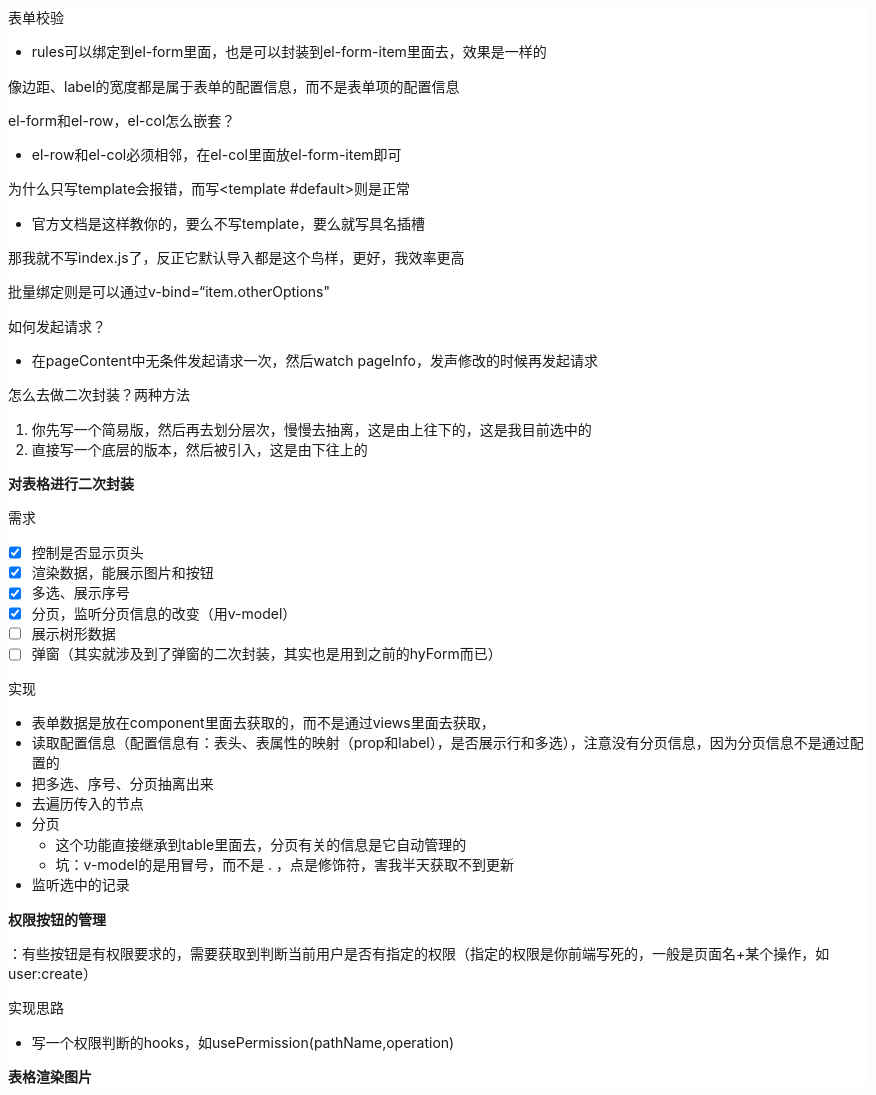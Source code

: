 

表单校验

- rules可以绑定到el-form里面，也是可以封装到el-form-item里面去，效果是一样的

像边距、label的宽度都是属于表单的配置信息，而不是表单项的配置信息

el-form和el-row，el-col怎么嵌套？

- el-row和el-col必须相邻，在el-col里面放el-form-item即可



为什么只写template会报错，而写<template #default>则是正常

- 官方文档是这样教你的，要么不写template，要么就写具名插槽

那我就不写index.js了，反正它默认导入都是这个鸟样，更好，我效率更高

批量绑定则是可以通过v-bind=“item.otherOptions"

如何发起请求？

- 在pageContent中无条件发起请求一次，然后watch pageInfo，发声修改的时候再发起请求

怎么去做二次封装？两种方法

1. 你先写一个简易版，然后再去划分层次，慢慢去抽离，这是由上往下的，这是我目前选中的
2. 直接写一个底层的版本，然后被引入，这是由下往上的

**对表格进行二次封装**

需求

- [x] 控制是否显示页头
- [x] 渲染数据，能展示图片和按钮
- [x] 多选、展示序号
- [x] 分页，监听分页信息的改变（用v-model）
- [ ] 展示树形数据
- [ ] 弹窗（其实就涉及到了弹窗的二次封装，其实也是用到之前的hyForm而已）

实现

- 表单数据是放在component里面去获取的，而不是通过views里面去获取，
- 读取配置信息（配置信息有：表头、表属性的映射（prop和label），是否展示行和多选），注意没有分页信息，因为分页信息不是通过配置的
- 把多选、序号、分页抽离出来
- 去遍历传入的节点
- 分页
  - 这个功能直接继承到table里面去，分页有关的信息是它自动管理的
  - 坑：v-model的是用冒号，而不是 . ，点是修饰符，害我半天获取不到更新
- 监听选中的记录

**权限按钮的管理**

：有些按钮是有权限要求的，需要获取到判断当前用户是否有指定的权限（指定的权限是你前端写死的，一般是页面名+某个操作，如user:create）

实现思路

- 写一个权限判断的hooks，如usePermission(pathName,operation)

**表格渲染图片**
